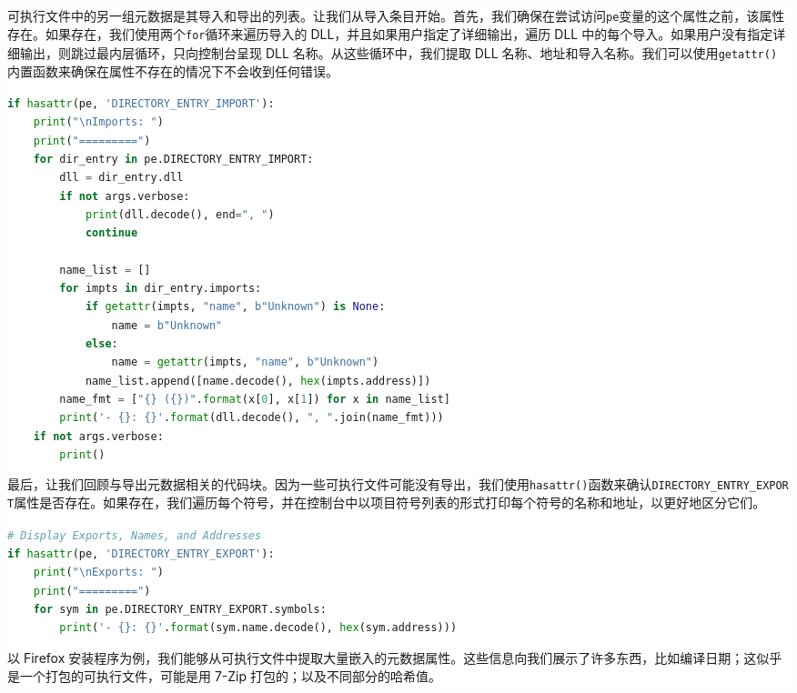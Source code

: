 可执行文件中的另一组元数据是其导入和导出的列表。让我们从导入条目开始。首先，我们确保在尝试访问`pe`变量的这个属性之前，该属性存在。如果存在，我们使用两个`for`循环来遍历导入的 DLL，并且如果用户指定了详细输出，遍历 DLL 中的每个导入。如果用户没有指定详细输出，则跳过最内层循环，只向控制台呈现 DLL 名称。从这些循环中，我们提取 DLL 名称、地址和导入名称。我们可以使用`getattr()`内置函数来确保在属性不存在的情况下不会收到任何错误。

```py
if hasattr(pe, 'DIRECTORY_ENTRY_IMPORT'):
    print("\nImports: ")
    print("=========")
    for dir_entry in pe.DIRECTORY_ENTRY_IMPORT:
        dll = dir_entry.dll
        if not args.verbose:
            print(dll.decode(), end=", ")
            continue

        name_list = []
        for impts in dir_entry.imports:
            if getattr(impts, "name", b"Unknown") is None:
                name = b"Unknown"
            else:
                name = getattr(impts, "name", b"Unknown")
            name_list.append([name.decode(), hex(impts.address)])
        name_fmt = ["{} ({})".format(x[0], x[1]) for x in name_list]
        print('- {}: {}'.format(dll.decode(), ", ".join(name_fmt)))
    if not args.verbose:
        print()
```

最后，让我们回顾与导出元数据相关的代码块。因为一些可执行文件可能没有导出，我们使用`hasattr()`函数来确认`DIRECTORY_ENTRY_EXPORT`属性是否存在。如果存在，我们遍历每个符号，并在控制台中以项目符号列表的形式打印每个符号的名称和地址，以更好地区分它们。

```py
# Display Exports, Names, and Addresses 
if hasattr(pe, 'DIRECTORY_ENTRY_EXPORT'):
    print("\nExports: ")
    print("=========")
    for sym in pe.DIRECTORY_ENTRY_EXPORT.symbols:
        print('- {}: {}'.format(sym.name.decode(), hex(sym.address)))
```

以 Firefox 安装程序为例，我们能够从可执行文件中提取大量嵌入的元数据属性。这些信息向我们展示了许多东西，比如编译日期；这似乎是一个打包的可执行文件，可能是用 7-Zip 打包的；以及不同部分的哈希值。
